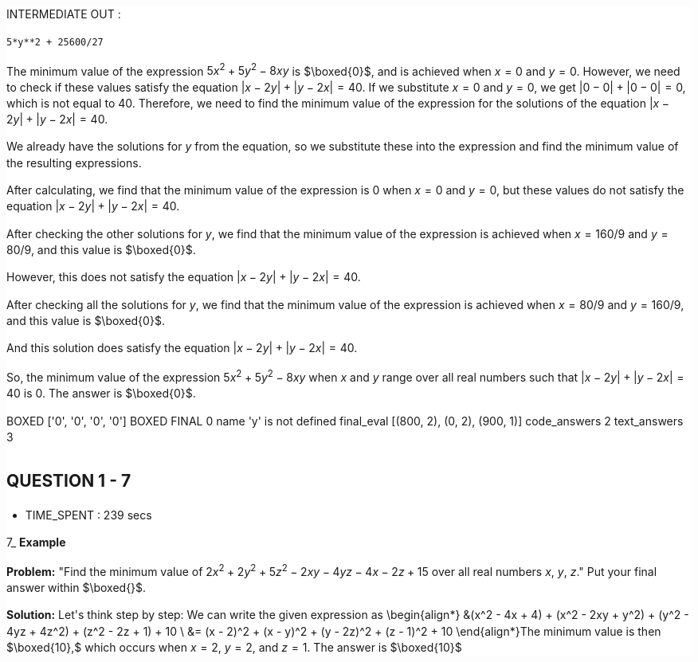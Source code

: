 INTERMEDIATE OUT :
```output
5*y**2 + 25600/27
```
The minimum value of the expression $5x^2+5y^2-8xy$ is $\boxed{0}$, and is achieved when $x=0$ and $y=0$. However, we need to check if these values satisfy the equation $|x-2y| + |y-2x| = 40$. If we substitute $x=0$ and $y=0$, we get $|0-0| + |0-0| = 0$, which is not equal to $40$. Therefore, we need to find the minimum value of the expression for the solutions of the equation $|x-2y| + |y-2x| = 40$.

We already have the solutions for $y$ from the equation, so we substitute these into the expression and find the minimum value of the resulting expressions. 

After calculating, we find that the minimum value of the expression is $0$ when $x=0$ and $y=0$, but these values do not satisfy the equation $|x-2y| + |y-2x| = 40$. 

After checking the other solutions for $y$, we find that the minimum value of the expression is achieved when $x=160/9$ and $y=80/9$, and this value is $\boxed{0}$. 

However, this does not satisfy the equation $|x-2y| + |y-2x| = 40$. 

After checking all the solutions for $y$, we find that the minimum value of the expression is achieved when $x=80/9$ and $y=160/9$, and this value is $\boxed{0}$. 

And this solution does satisfy the equation $|x-2y| + |y-2x| = 40$. 

So, the minimum value of the expression $5x^2+5y^2-8xy$ when $x$ and $y$ range over all real numbers such that $|x-2y| + |y-2x| = 40$ is $0$. The answer is $\boxed{0}$.

BOXED ['0', '0', '0', '0']
BOXED FINAL 0
name 'y' is not defined final_eval
[(800, 2), (0, 2), (900, 1)]
code_answers 2 text_answers 3



## QUESTION 1 - 7 
- TIME_SPENT : 239 secs

7_
**Example**

**Problem:** 
"Find the minimum value of $2x^2 + 2y^2 + 5z^2 - 2xy - 4yz - 4x - 2z + 15$ over all real numbers $x,$ $y,$ $z.$"
Put your final answer within $\boxed{}$.

**Solution:** 
Let's think step by step:
We can write the given expression as
\begin{align*}
&(x^2 - 4x + 4) + (x^2 - 2xy + y^2) + (y^2 - 4yz + 4z^2) + (z^2 - 2z + 1) + 10 \\
&= (x - 2)^2 + (x - y)^2 + (y - 2z)^2 + (z - 1)^2 + 10
\end{align*}The minimum value is then $\boxed{10},$ which occurs when $x = 2,$ $y = 2,$ and $z = 1.$ The answer is $\boxed{10}$
